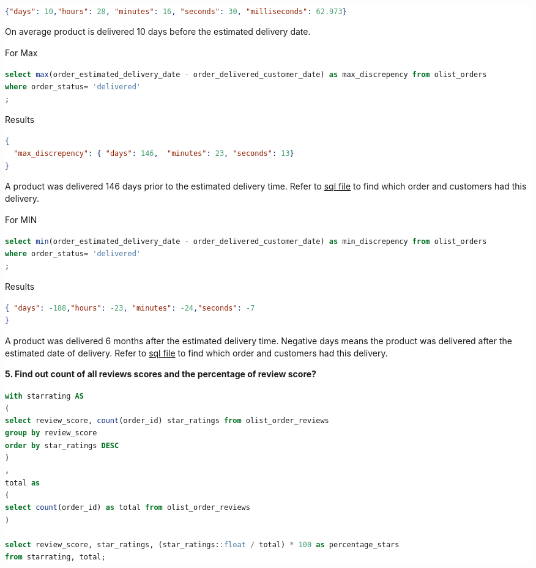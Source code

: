 ```Json
{"days": 10,"hours": 28, "minutes": 16, "seconds": 30, "milliseconds": 62.973}

```
On average product is delivered 10 days before the estimated delivery date.

For Max
```SQL 
select max(order_estimated_delivery_date - order_delivered_customer_date) as max_discrepency from olist_orders
where order_status= 'delivered'
;

```
Results

```Json
{
  "max_discrepency": { "days": 146,  "minutes": 23, "seconds": 13}
}
```
A product was delivered 146 days prior to the estimated delivery time. Refer to [sql file](/EDA_Olist_SQL/Delivery&Review_analysis.sql) to find which order and customers had this delivery.


For MIN
```SQL 
select min(order_estimated_delivery_date - order_delivered_customer_date) as min_discrepency from olist_orders
where order_status= 'delivered'
;
```
Results

```Json
{ "days": -188,"hours": -23, "minutes": -24,"seconds": -7
}
```
A product was delivered 6 months after the estimated delivery time. Negative days means the product was delivered after the estimated date of delivery. Refer to [sql file](/EDA_Olist_SQL/Delivery&Review_analysis.sql) to find which order and customers had this delivery.


**5. Find out count of all reviews scores and the percentage of  review score?**

```SQL 
with starrating AS
(
select review_score, count(order_id) star_ratings from olist_order_reviews
group by review_score
order by star_ratings DESC
)
,
total as 
(
select count(order_id) as total from olist_order_reviews
)

select review_score, star_ratings, (star_ratings::float / total) * 100 as percentage_stars
from starrating, total;
```
